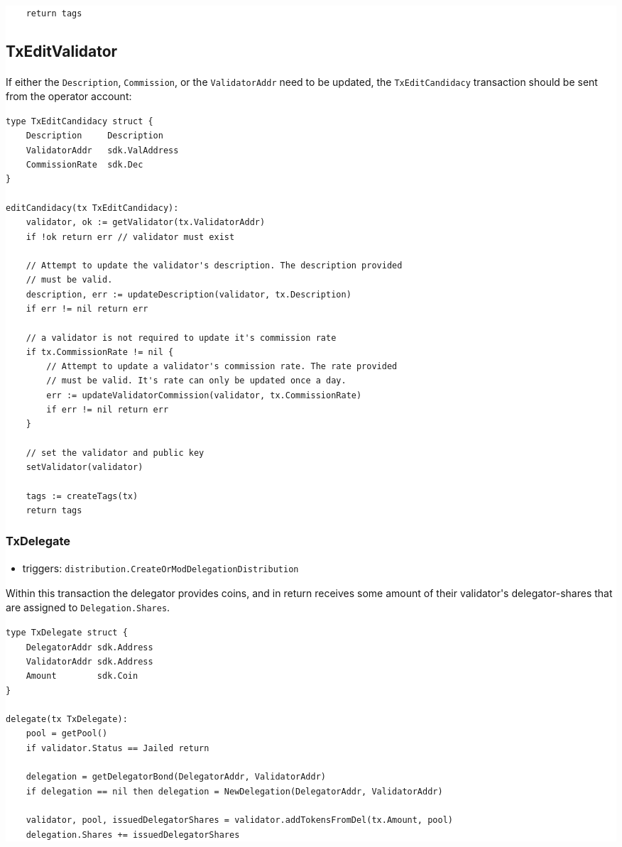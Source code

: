 ```golang
    return tags
```

## TxEditValidator

If either the `Description`, `Commission`, or the `ValidatorAddr` need to be
updated, the `TxEditCandidacy` transaction should be sent from the operator
account:

```golang
type TxEditCandidacy struct {
    Description     Description
    ValidatorAddr   sdk.ValAddress
    CommissionRate  sdk.Dec
}

editCandidacy(tx TxEditCandidacy):
    validator, ok := getValidator(tx.ValidatorAddr)
    if !ok return err // validator must exist

    // Attempt to update the validator's description. The description provided
    // must be valid.
    description, err := updateDescription(validator, tx.Description)
    if err != nil return err

    // a validator is not required to update it's commission rate
    if tx.CommissionRate != nil {
        // Attempt to update a validator's commission rate. The rate provided
        // must be valid. It's rate can only be updated once a day.
        err := updateValidatorCommission(validator, tx.CommissionRate)
        if err != nil return err
    }

    // set the validator and public key
    setValidator(validator)

    tags := createTags(tx)
    return tags
```

### TxDelegate

 - triggers: `distribution.CreateOrModDelegationDistribution`

Within this transaction the delegator provides coins, and in return receives
some amount of their validator's delegator-shares that are assigned to
`Delegation.Shares`.

```golang
type TxDelegate struct {
	DelegatorAddr sdk.Address
	ValidatorAddr sdk.Address
	Amount        sdk.Coin
}

delegate(tx TxDelegate):
    pool = getPool()
    if validator.Status == Jailed return

    delegation = getDelegatorBond(DelegatorAddr, ValidatorAddr)
    if delegation == nil then delegation = NewDelegation(DelegatorAddr, ValidatorAddr)

    validator, pool, issuedDelegatorShares = validator.addTokensFromDel(tx.Amount, pool)
    delegation.Shares += issuedDelegatorShares

```